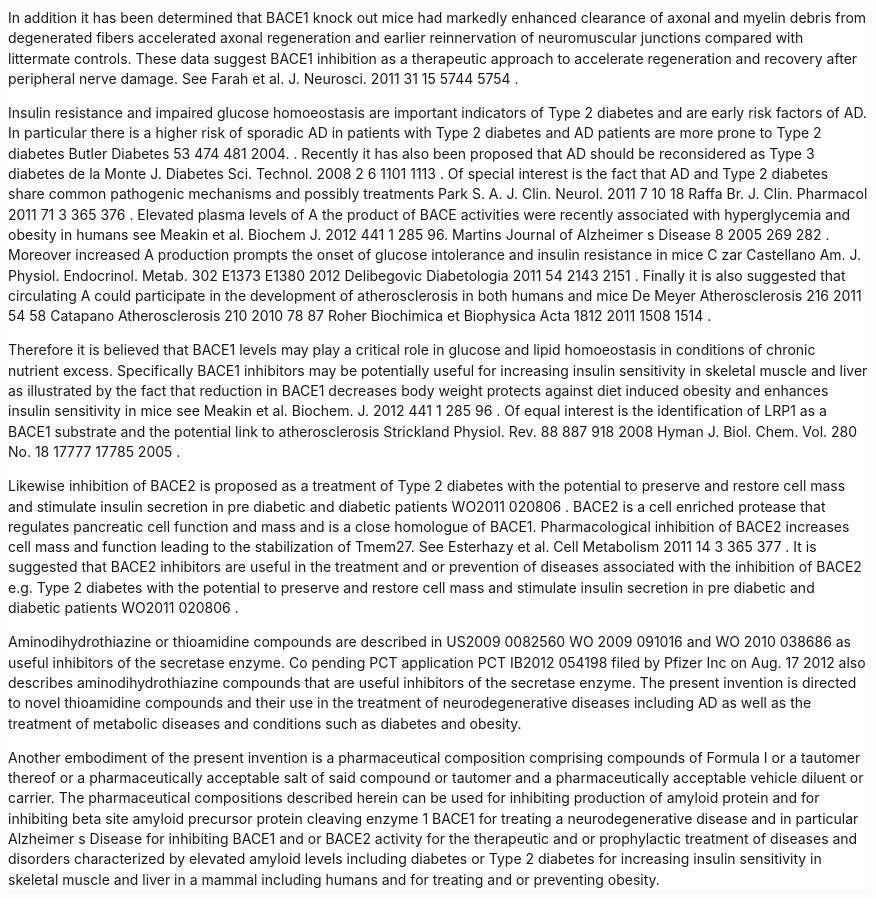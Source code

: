 In addition it has been determined that BACE1 knock out mice had markedly enhanced clearance of axonal and myelin debris from degenerated fibers accelerated axonal regeneration and earlier reinnervation of neuromuscular junctions compared with littermate controls. These data suggest BACE1 inhibition as a therapeutic approach to accelerate regeneration and recovery after peripheral nerve damage. See Farah et al. J. Neurosci. 2011 31 15 5744 5754 .

Insulin resistance and impaired glucose homoeostasis are important indicators of Type 2 diabetes and are early risk factors of AD. In particular there is a higher risk of sporadic AD in patients with Type 2 diabetes and AD patients are more prone to Type 2 diabetes Butler Diabetes 53 474 481 2004. . Recently it has also been proposed that AD should be reconsidered as Type 3 diabetes de la Monte J. Diabetes Sci. Technol. 2008 2 6 1101 1113 . Of special interest is the fact that AD and Type 2 diabetes share common pathogenic mechanisms and possibly treatments Park S. A. J. Clin. Neurol. 2011 7 10 18 Raffa Br. J. Clin. Pharmacol 2011 71 3 365 376 . Elevated plasma levels of A the product of BACE activities were recently associated with hyperglycemia and obesity in humans see Meakin et al. Biochem J. 2012 441 1 285 96. Martins Journal of Alzheimer s Disease 8 2005 269 282 . Moreover increased A production prompts the onset of glucose intolerance and insulin resistance in mice C zar Castellano Am. J. Physiol. Endocrinol. Metab. 302 E1373 E1380 2012 Delibegovic Diabetologia 2011 54 2143 2151 . Finally it is also suggested that circulating A could participate in the development of atherosclerosis in both humans and mice De Meyer Atherosclerosis 216 2011 54 58 Catapano Atherosclerosis 210 2010 78 87 Roher Biochimica et Biophysica Acta 1812 2011 1508 1514 .

Therefore it is believed that BACE1 levels may play a critical role in glucose and lipid homoeostasis in conditions of chronic nutrient excess. Specifically BACE1 inhibitors may be potentially useful for increasing insulin sensitivity in skeletal muscle and liver as illustrated by the fact that reduction in BACE1 decreases body weight protects against diet induced obesity and enhances insulin sensitivity in mice see Meakin et al. Biochem. J. 2012 441 1 285 96 . Of equal interest is the identification of LRP1 as a BACE1 substrate and the potential link to atherosclerosis Strickland Physiol. Rev. 88 887 918 2008 Hyman J. Biol. Chem. Vol. 280 No. 18 17777 17785 2005 .

Likewise inhibition of BACE2 is proposed as a treatment of Type 2 diabetes with the potential to preserve and restore cell mass and stimulate insulin secretion in pre diabetic and diabetic patients WO2011 020806 . BACE2 is a cell enriched protease that regulates pancreatic cell function and mass and is a close homologue of BACE1. Pharmacological inhibition of BACE2 increases cell mass and function leading to the stabilization of Tmem27. See Esterhazy et al. Cell Metabolism 2011 14 3 365 377 . It is suggested that BACE2 inhibitors are useful in the treatment and or prevention of diseases associated with the inhibition of BACE2 e.g. Type 2 diabetes with the potential to preserve and restore cell mass and stimulate insulin secretion in pre diabetic and diabetic patients WO2011 020806 .

Aminodihydrothiazine or thioamidine compounds are described in US2009 0082560 WO 2009 091016 and WO 2010 038686 as useful inhibitors of the secretase enzyme. Co pending PCT application PCT IB2012 054198 filed by Pfizer Inc on Aug. 17 2012 also describes aminodihydrothiazine compounds that are useful inhibitors of the secretase enzyme. The present invention is directed to novel thioamidine compounds and their use in the treatment of neurodegenerative diseases including AD as well as the treatment of metabolic diseases and conditions such as diabetes and obesity.

Another embodiment of the present invention is a pharmaceutical composition comprising compounds of Formula I or a tautomer thereof or a pharmaceutically acceptable salt of said compound or tautomer and a pharmaceutically acceptable vehicle diluent or carrier. The pharmaceutical compositions described herein can be used for inhibiting production of amyloid protein and for inhibiting beta site amyloid precursor protein cleaving enzyme 1 BACE1 for treating a neurodegenerative disease and in particular Alzheimer s Disease for inhibiting BACE1 and or BACE2 activity for the therapeutic and or prophylactic treatment of diseases and disorders characterized by elevated amyloid levels including diabetes or Type 2 diabetes for increasing insulin sensitivity in skeletal muscle and liver in a mammal including humans and for treating and or preventing obesity.
